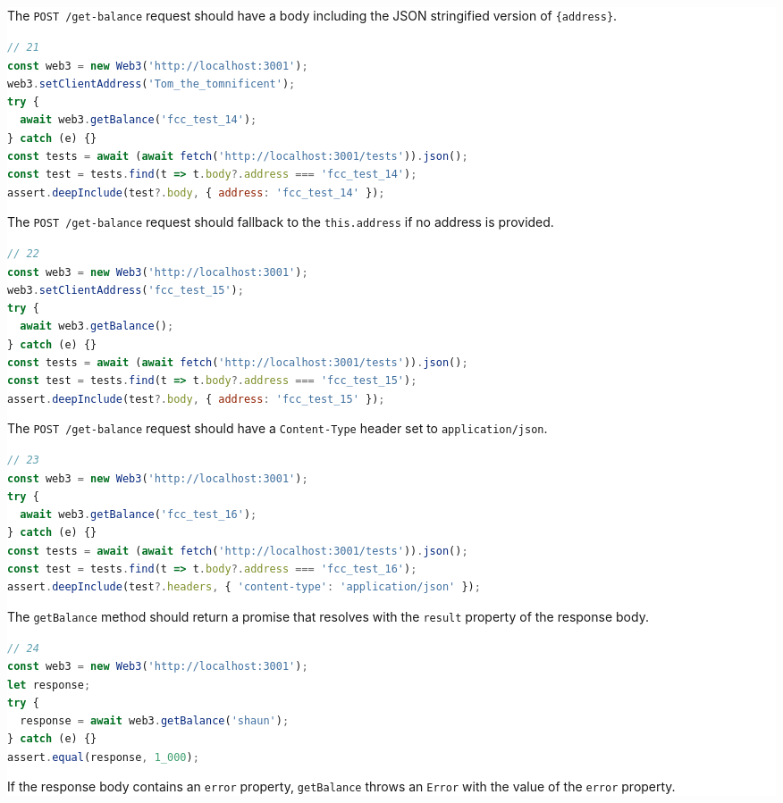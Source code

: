 The `POST /get-balance` request should have a body including the JSON stringified version of `{address}`.

```js
// 21
const web3 = new Web3('http://localhost:3001');
web3.setClientAddress('Tom_the_tomnificent');
try {
  await web3.getBalance('fcc_test_14');
} catch (e) {}
const tests = await (await fetch('http://localhost:3001/tests')).json();
const test = tests.find(t => t.body?.address === 'fcc_test_14');
assert.deepInclude(test?.body, { address: 'fcc_test_14' });
```

The `POST /get-balance` request should fallback to the `this.address` if no address is provided.

```js
// 22
const web3 = new Web3('http://localhost:3001');
web3.setClientAddress('fcc_test_15');
try {
  await web3.getBalance();
} catch (e) {}
const tests = await (await fetch('http://localhost:3001/tests')).json();
const test = tests.find(t => t.body?.address === 'fcc_test_15');
assert.deepInclude(test?.body, { address: 'fcc_test_15' });
```

The `POST /get-balance` request should have a `Content-Type` header set to `application/json`.

```js
// 23
const web3 = new Web3('http://localhost:3001');
try {
  await web3.getBalance('fcc_test_16');
} catch (e) {}
const tests = await (await fetch('http://localhost:3001/tests')).json();
const test = tests.find(t => t.body?.address === 'fcc_test_16');
assert.deepInclude(test?.headers, { 'content-type': 'application/json' });
```

The `getBalance` method should return a promise that resolves with the `result` property of the response body.

```js
// 24
const web3 = new Web3('http://localhost:3001');
let response;
try {
  response = await web3.getBalance('shaun');
} catch (e) {}
assert.equal(response, 1_000);
```

If the response body contains an `error` property, `getBalance` throws an `Error` with the value of the `error` property.
